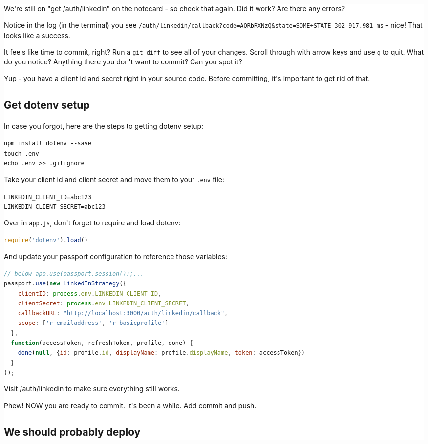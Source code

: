 We're still on "get /auth/linkedin" on the notecard - so check that again.  Did it work?  Are there any errors?

Notice in the log (in the terminal) you see `/auth/linkedin/callback?code=AQRbRXNzQ&state=SOME+STATE 302 917.981 ms` - nice!  That looks like a success.

It feels like time to commit, right?  Run a `git diff` to see all of your changes.  Scroll through with arrow keys and use `q` to quit.  What do you notice?  Anything there you don't want to commit?  Can you spot it?

Yup - you have a client id and secret right in your source code.  Before committing, it's important to get rid of that.

## Get dotenv setup

In case you forgot, here are the steps to getting dotenv setup:

```
npm install dotenv --save
touch .env
echo .env >> .gitignore
```

Take your client id and client secret and move them to your `.env` file:

```
LINKEDIN_CLIENT_ID=abc123
LINKEDIN_CLIENT_SECRET=abc123
```

Over in `app.js`, don't forget to require and load dotenv:

```js
require('dotenv').load()
```

And update your passport configuration to reference those variables:

```js
// below app.use(passport.session());...
passport.use(new LinkedInStrategy({
    clientID: process.env.LINKEDIN_CLIENT_ID,
    clientSecret: process.env.LINKEDIN_CLIENT_SECRET,
    callbackURL: "http://localhost:3000/auth/linkedin/callback",
    scope: ['r_emailaddress', 'r_basicprofile']
  },
  function(accessToken, refreshToken, profile, done) {
    done(null, {id: profile.id, displayName: profile.displayName, token: accessToken})
  }
));
```

Visit /auth/linkedin to make sure everything still works.

Phew!  NOW you are ready to commit.  It's been a while.  Add commit and push.

## We should probably deploy
